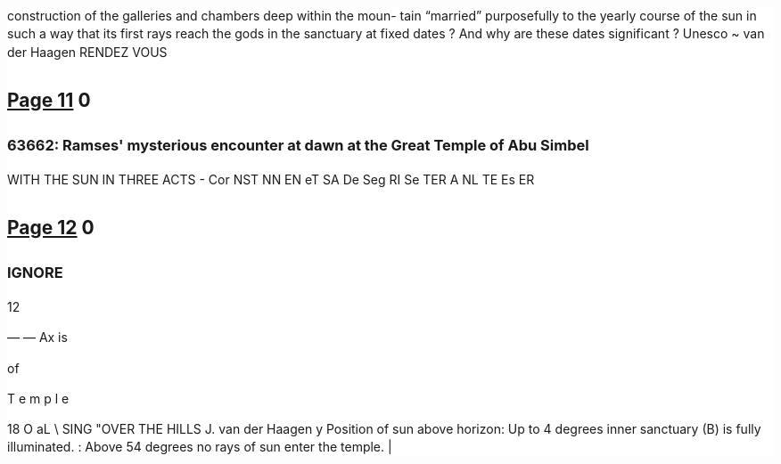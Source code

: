 construction of the galleries and 
chambers deep within the moun- 
tain “married” purposefully to the 
yearly course of the sun in such a 
way that its first rays reach the 
gods in the sanctuary at fixed dates ? 
And why are these dates significant ? 
Unesco ~ van der Haagen 
RENDEZ VOUS

## [Page 11](063659engo.pdf#page=11) 0

### 63662: Ramses' mysterious encounter at dawn at the Great Temple of Abu Simbel

  
   
WITH THE SUN IN THREE ACTS - Cor NST NN EN eT SA De Seg RI Se TER A NL TE Es ER

## [Page 12](063659engo.pdf#page=12) 0

### IGNORE

12 
  
        
— 
— 
Ax
is
 
of
 
T
e
m
p
l
e
 
18 O aL 
\ 
SING 
"OVER THE HILLS 
J. van der Haagen 
y Position of sun above horizon: 
Up to 4 degrees inner sanctuary (B) is fully illuminated. 
: Above 54 degrees no rays of sun enter the temple. 
| 
   
 
  
        
     
    